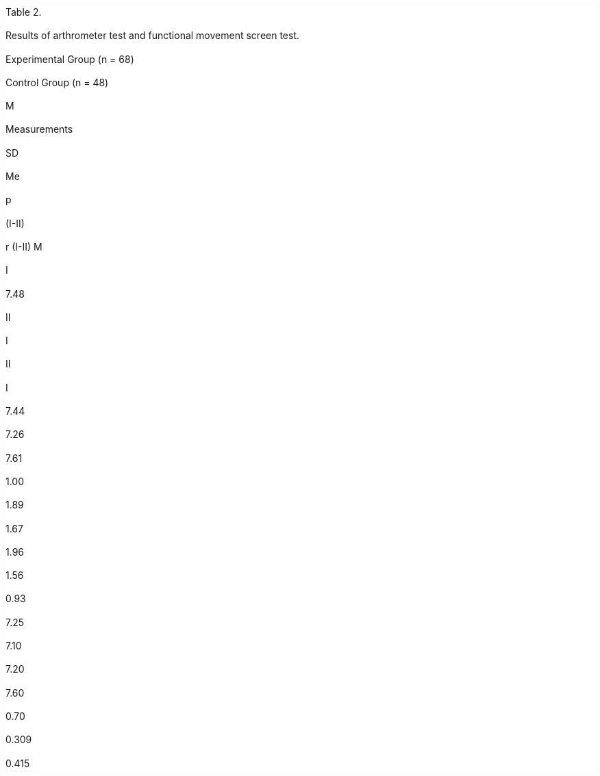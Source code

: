 Table 2.

Results of arthrometer test and functional movement screen test.

Experimental Group (n = 68)

Control Group (n = 48)

M

Measurements

SD

Me

p

(I-II)

r (I-II)  M

I

7.48

II

I

II

I

7.44

7.26

7.61

1.00

1.89

1.67

1.96

1.56

0.93

7.25

7.10

7.20

7.60

0.70

0.309

0.415
